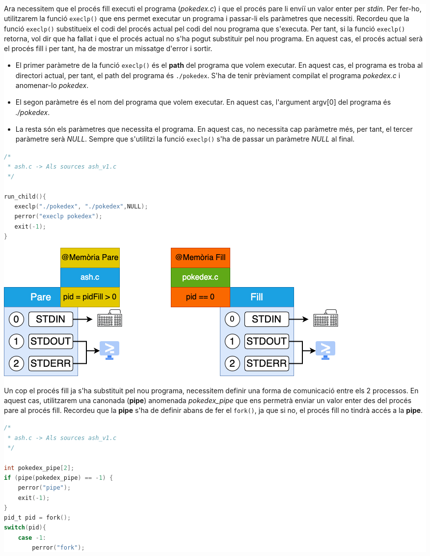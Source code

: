 Ara necessitem que el procés fill executi el programa (*pokedex.c*) i que el procés pare li enviï un valor enter per *stdin*. Per fer-ho, utilitzarem la funció ```execlp()``` que ens permet executar un programa i passar-li els paràmetres que necessiti. Recordeu que la funció ```execlp()``` substitueix el codi del procés actual pel codi del nou programa que s'executa. Per tant, si la funció ```execlp()``` retorna, vol dir que ha fallat i que el procés actual no s'ha pogut substituir pel nou programa. En aquest cas, el procés actual serà el procés fill i per tant, ha de mostrar un missatge d'error i sortir. 

* El primer paràmetre de la funció ```execlp()``` és el **path** del programa que volem executar. En aquest cas, el programa es troba al directori actual, per tant, el path del programa és ```./pokedex```. S'ha de tenir prèviament compilat el programa *pokedex.c* i anomenar-lo *pokedex*.

* El segon paràmetre és el nom del programa que volem executar. En aquest cas, l'argument argv[0] del programa és *./pokedex*.

* La resta són els paràmetres que necessita el programa. En aquest cas, no necessita cap paràmetre més, per tant, el tercer paràmetre serà *NULL*. Sempre que s'utilitzi la funció ```execlp()``` s'ha de passar un paràmetre *NULL* al final.


```c 
/*
 * ash.c -> Als sources ash_v1.c
 */

run_child(){
   execlp("./pokedex", "./pokedex",NULL);          
   perror("execlp pokedex");
   exit(-1);
}
```

![](../HandsOn-03/figs/pokedex/exec_ash.png)

Un cop el procés fill ja s'ha substituit pel nou programa, necessitem definir una forma de comunicació entre els 2 processos. En aquest cas, utilitzarem una canonada (**pipe**) anomenada *pokedex_pipe* que ens permetrà enviar un valor enter des del procés pare al procés fill. Recordeu que la **pipe** s'ha de definir abans de fer el ```fork()```, ja que si no, el procés fill no tindrà accés a la **pipe**.

```c
/*
 * ash.c -> Als sources ash_v1.c
 */

int pokedex_pipe[2];
if (pipe(pokedex_pipe) == -1) {
    perror("pipe");
    exit(-1);
}
pid_t pid = fork();
switch(pid){
    case -1:
        perror("fork");
```